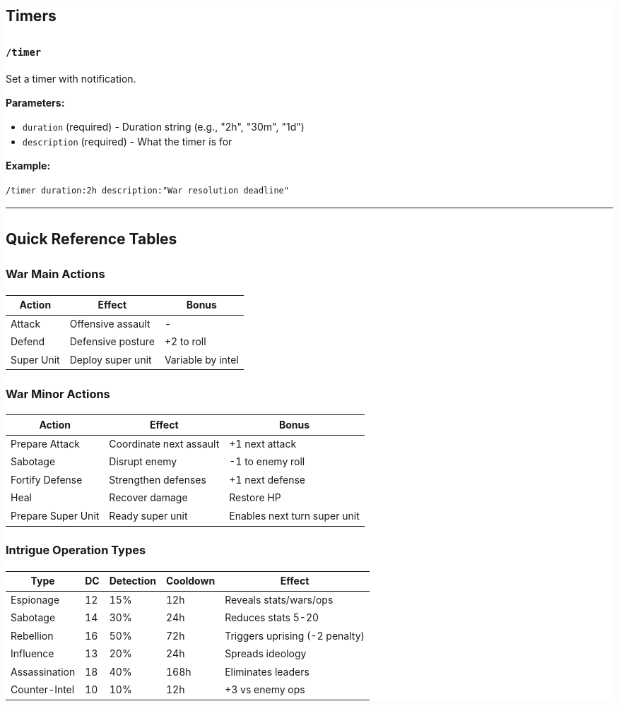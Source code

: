 
## Timers

### `/timer`
Set a timer with notification.

**Parameters:**
- `duration` (required) - Duration string (e.g., "2h", "30m", "1d")
- `description` (required) - What the timer is for

**Example:**
```
/timer duration:2h description:"War resolution deadline"
```

---

## Quick Reference Tables

### War Main Actions
| Action | Effect | Bonus |
|--------|--------|-------|
| Attack | Offensive assault | - |
| Defend | Defensive posture | +2 to roll |
| Super Unit | Deploy super unit | Variable by intel |

### War Minor Actions
| Action | Effect | Bonus |
|--------|--------|-------|
| Prepare Attack | Coordinate next assault | +1 next attack |
| Sabotage | Disrupt enemy | -1 to enemy roll |
| Fortify Defense | Strengthen defenses | +1 next defense |
| Heal | Recover damage | Restore HP |
| Prepare Super Unit | Ready super unit | Enables next turn super unit |

### Intrigue Operation Types
| Type | DC | Detection | Cooldown | Effect |
|------|-----|-----------|----------|--------|
| Espionage | 12 | 15% | 12h | Reveals stats/wars/ops |
| Sabotage | 14 | 30% | 24h | Reduces stats 5-20 |
| Rebellion | 16 | 50% | 72h | Triggers uprising (-2 penalty) |
| Influence | 13 | 20% | 24h | Spreads ideology |
| Assassination | 18 | 40% | 168h | Eliminates leaders |
| Counter-Intel | 10 | 10% | 12h | +3 vs enemy ops |
